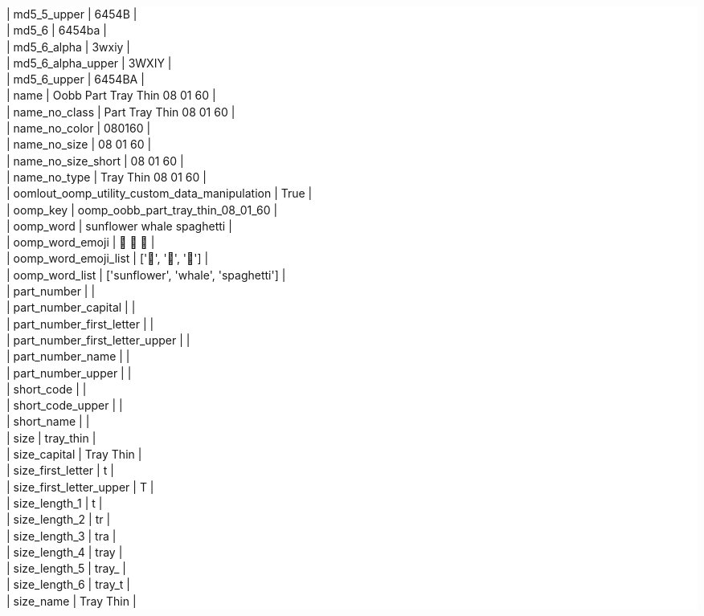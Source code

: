 | md5_5_upper | 6454B |  
| md5_6 | 6454ba |  
| md5_6_alpha | 3wxiy |  
| md5_6_alpha_upper | 3WXIY |  
| md5_6_upper | 6454BA |  
| name | Oobb Part Tray Thin 08 01 60 |  
| name_no_class | Part Tray Thin 08 01 60 |  
| name_no_color | 080160 |  
| name_no_size | 08 01 60 |  
| name_no_size_short | 08 01 60 |  
| name_no_type | Tray Thin 08 01 60 |  
| oomlout_oomp_utility_custom_data_manipulation | True |  
| oomp_key | oomp_oobb_part_tray_thin_08_01_60 |  
| oomp_word | sunflower whale spaghetti |  
| oomp_word_emoji | :sunflower: :whale: :spaghetti: |  
| oomp_word_emoji_list | [':sunflower:', ':whale:', ':spaghetti:'] |  
| oomp_word_list | ['sunflower', 'whale', 'spaghetti'] |  
| part_number |  |  
| part_number_capital |  |  
| part_number_first_letter |  |  
| part_number_first_letter_upper |  |  
| part_number_name |  |  
| part_number_upper |  |  
| short_code |  |  
| short_code_upper |  |  
| short_name |  |  
| size | tray_thin |  
| size_capital | Tray Thin |  
| size_first_letter | t |  
| size_first_letter_upper | T |  
| size_length_1 | t |  
| size_length_2 | tr |  
| size_length_3 | tra |  
| size_length_4 | tray |  
| size_length_5 | tray_ |  
| size_length_6 | tray_t |  
| size_name | Tray Thin |  